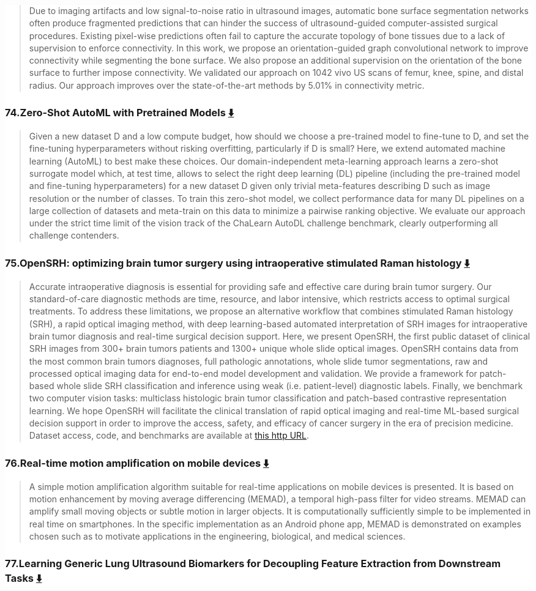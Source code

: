 >  Due to imaging artifacts and low signal-to-noise ratio in ultrasound images, automatic bone surface segmentation networks often produce fragmented predictions that can hinder the success of ultrasound-guided computer-assisted surgical procedures. Existing pixel-wise predictions often fail to capture the accurate topology of bone tissues due to a lack of supervision to enforce connectivity. In this work, we propose an orientation-guided graph convolutional network to improve connectivity while segmenting the bone surface. We also propose an additional supervision on the orientation of the bone surface to further impose connectivity. We validated our approach on 1042 vivo US scans of femur, knee, spine, and distal radius. Our approach improves over the state-of-the-art methods by 5.01% in connectivity metric.      
### 74.Zero-Shot AutoML with Pretrained Models  [ :arrow_down: ](https://arxiv.org/pdf/2206.08476.pdf)
>  Given a new dataset D and a low compute budget, how should we choose a pre-trained model to fine-tune to D, and set the fine-tuning hyperparameters without risking overfitting, particularly if D is small? Here, we extend automated machine learning (AutoML) to best make these choices. Our domain-independent meta-learning approach learns a zero-shot surrogate model which, at test time, allows to select the right deep learning (DL) pipeline (including the pre-trained model and fine-tuning hyperparameters) for a new dataset D given only trivial meta-features describing D such as image resolution or the number of classes. To train this zero-shot model, we collect performance data for many DL pipelines on a large collection of datasets and meta-train on this data to minimize a pairwise ranking objective. We evaluate our approach under the strict time limit of the vision track of the ChaLearn AutoDL challenge benchmark, clearly outperforming all challenge contenders.      
### 75.OpenSRH: optimizing brain tumor surgery using intraoperative stimulated Raman histology  [ :arrow_down: ](https://arxiv.org/pdf/2206.08439.pdf)
>  Accurate intraoperative diagnosis is essential for providing safe and effective care during brain tumor surgery. Our standard-of-care diagnostic methods are time, resource, and labor intensive, which restricts access to optimal surgical treatments. To address these limitations, we propose an alternative workflow that combines stimulated Raman histology (SRH), a rapid optical imaging method, with deep learning-based automated interpretation of SRH images for intraoperative brain tumor diagnosis and real-time surgical decision support. Here, we present OpenSRH, the first public dataset of clinical SRH images from 300+ brain tumors patients and 1300+ unique whole slide optical images. OpenSRH contains data from the most common brain tumors diagnoses, full pathologic annotations, whole slide tumor segmentations, raw and processed optical imaging data for end-to-end model development and validation. We provide a framework for patch-based whole slide SRH classification and inference using weak (i.e. patient-level) diagnostic labels. Finally, we benchmark two computer vision tasks: multiclass histologic brain tumor classification and patch-based contrastive representation learning. We hope OpenSRH will facilitate the clinical translation of rapid optical imaging and real-time ML-based surgical decision support in order to improve the access, safety, and efficacy of cancer surgery in the era of precision medicine. Dataset access, code, and benchmarks are available at <a class="link-external link-http" href="http://opensrh.mlins.org" rel="external noopener nofollow">this http URL</a>.      
### 76.Real-time motion amplification on mobile devices  [ :arrow_down: ](https://arxiv.org/pdf/2206.08422.pdf)
>  A simple motion amplification algorithm suitable for real-time applications on mobile devices is presented. It is based on motion enhancement by moving average differencing (MEMAD), a temporal high-pass filter for video streams. MEMAD can amplify small moving objects or subtle motion in larger objects. It is computationally sufficiently simple to be implemented in real time on smartphones. In the specific implementation as an Android phone app, MEMAD is demonstrated on examples chosen such as to motivate applications in the engineering, biological, and medical sciences.      
### 77.Learning Generic Lung Ultrasound Biomarkers for Decoupling Feature Extraction from Downstream Tasks  [ :arrow_down: ](https://arxiv.org/pdf/2206.08398.pdf)